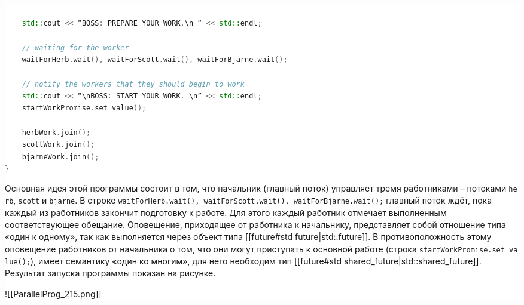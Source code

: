 ```c++

	std::cout << “BOSS: PREPARE YOUR WORK.\n “ << std::endl;

	// waiting for the worker
	waitForHerb.wait(), waitForScott.wait(), waitForBjarne.wait();

	// notify the workers that they should begin to work
	std::cout << “\nBOSS: START YOUR WORK. \n” << std::endl;
	startWorkPromise.set_value();

	herbWork.join();
	scottWork.join();
	bjarneWork.join();
}
```

Основная идея этой программы состоит в том, что начальник (главный поток) управляет тремя работниками – потоками `herb`, `scott` и `bjarne`. В строке `waitForHerb.wait(), waitForScott.wait(), waitForBjarne.wait();` главный поток ждёт, пока каждый из работников закончит подготовку к работе. Для этого каждый работник отмечает выполненным соответствующее обещание. Оповещение, приходящее от работника к начальнику, представляет собой отношение типа «один к одному», так как выполняется через объект типа [[future#std future|std::future]]. В противоположность этому оповещение работников от начальника о том, что они могут приступать к основной работе (строка `startWorkPromise.set_value();`), имеет семантику «один ко многим», для него необходим тип [[future#std shared_future|std::shared_future]]. Результат запуска программы показан на рисунке.

![[ParallelProg_215.png]]

